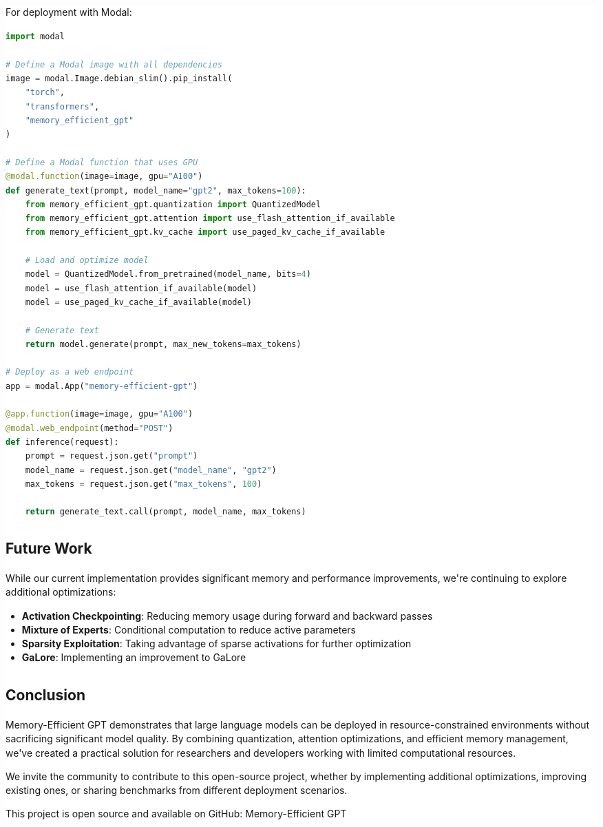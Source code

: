 For deployment with Modal:
```python
import modal

# Define a Modal image with all dependencies
image = modal.Image.debian_slim().pip_install(
    "torch", 
    "transformers", 
    "memory_efficient_gpt"
)

# Define a Modal function that uses GPU
@modal.function(image=image, gpu="A100")
def generate_text(prompt, model_name="gpt2", max_tokens=100):
    from memory_efficient_gpt.quantization import QuantizedModel
    from memory_efficient_gpt.attention import use_flash_attention_if_available
    from memory_efficient_gpt.kv_cache import use_paged_kv_cache_if_available
    
    # Load and optimize model
    model = QuantizedModel.from_pretrained(model_name, bits=4)
    model = use_flash_attention_if_available(model)
    model = use_paged_kv_cache_if_available(model)
    
    # Generate text
    return model.generate(prompt, max_new_tokens=max_tokens)

# Deploy as a web endpoint
app = modal.App("memory-efficient-gpt")

@app.function(image=image, gpu="A100")
@modal.web_endpoint(method="POST")
def inference(request):
    prompt = request.json.get("prompt")
    model_name = request.json.get("model_name", "gpt2")
    max_tokens = request.json.get("max_tokens", 100)
    
    return generate_text.call(prompt, model_name, max_tokens)

```
## Future Work
While our current implementation provides significant memory and performance improvements, we're continuing to explore additional optimizations:
- **Activation Checkpointing**: Reducing memory usage during forward and backward passes
- **Mixture of Experts**: Conditional computation to reduce active parameters
- **Sparsity Exploitation**: Taking advantage of sparse activations for further optimization
- **GaLore**: Implementing an improvement to GaLore

## Conclusion
Memory-Efficient GPT demonstrates that large language models can be deployed in resource-constrained environments without sacrificing significant model quality. By combining quantization, attention optimizations, and efficient memory management, we've created a practical solution for researchers and developers working with limited computational resources.

We invite the community to contribute to this open-source project, whether by implementing additional optimizations, improving existing ones, or sharing benchmarks from different deployment scenarios.

This project is open source and available on GitHub: Memory-Efficient GPT
